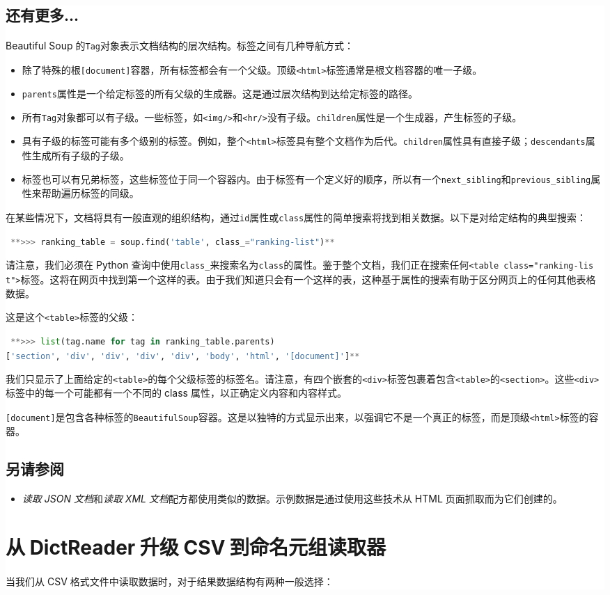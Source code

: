 ## 还有更多...

Beautiful Soup 的`Tag`对象表示文档结构的层次结构。标签之间有几种导航方式：

+   除了特殊的根`[document]`容器，所有标签都会有一个父级。顶级`<html>`标签通常是根文档容器的唯一子级。

+   `parents`属性是一个给定标签的所有父级的生成器。这是通过层次结构到达给定标签的路径。

+   所有`Tag`对象都可以有子级。一些标签，如`<img/>`和`<hr/>`没有子级。`children`属性是一个生成器，产生标签的子级。

+   具有子级的标签可能有多个级别的标签。例如，整个`<html>`标签具有整个文档作为后代。`children`属性具有直接子级；`descendants`属性生成所有子级的子级。

+   标签也可以有兄弟标签，这些标签位于同一个容器内。由于标签有一个定义好的顺序，所以有一个`next_sibling`和`previous_sibling`属性来帮助遍历标签的同级。

在某些情况下，文档将具有一般直观的组织结构，通过`id`属性或`class`属性的简单搜索将找到相关数据。以下是对给定结构的典型搜索：

```py
 **>>> ranking_table = soup.find('table', class_="ranking-list")** 

```

请注意，我们必须在 Python 查询中使用`class_`来搜索名为`class`的属性。鉴于整个文档，我们正在搜索任何`<table class="ranking-list">`标签。这将在网页中找到第一个这样的表。由于我们知道只会有一个这样的表，这种基于属性的搜索有助于区分网页上的任何其他表格数据。

这是这个`<table>`标签的父级：

```py
 **>>> list(tag.name for tag in ranking_table.parents) 
['section', 'div', 'div', 'div', 'div', 'body', 'html', '[document]']** 

```

我们只显示了上面给定的`<table>`的每个父级标签的标签名。请注意，有四个嵌套的`<div>`标签包裹着包含`<table>`的`<section>`。这些`<div>`标签中的每一个可能都有一个不同的 class 属性，以正确定义内容和内容样式。

`[document]`是包含各种标签的`BeautifulSoup`容器。这是以独特的方式显示出来，以强调它不是一个真正的标签，而是顶级`<html>`标签的容器。

## 另请参阅

+   *读取 JSON 文档*和*读取 XML 文档*配方都使用类似的数据。示例数据是通过使用这些技术从 HTML 页面抓取而为它们创建的。

# 从 DictReader 升级 CSV 到命名元组读取器

当我们从 CSV 格式文件中读取数据时，对于结果数据结构有两种一般选择：

